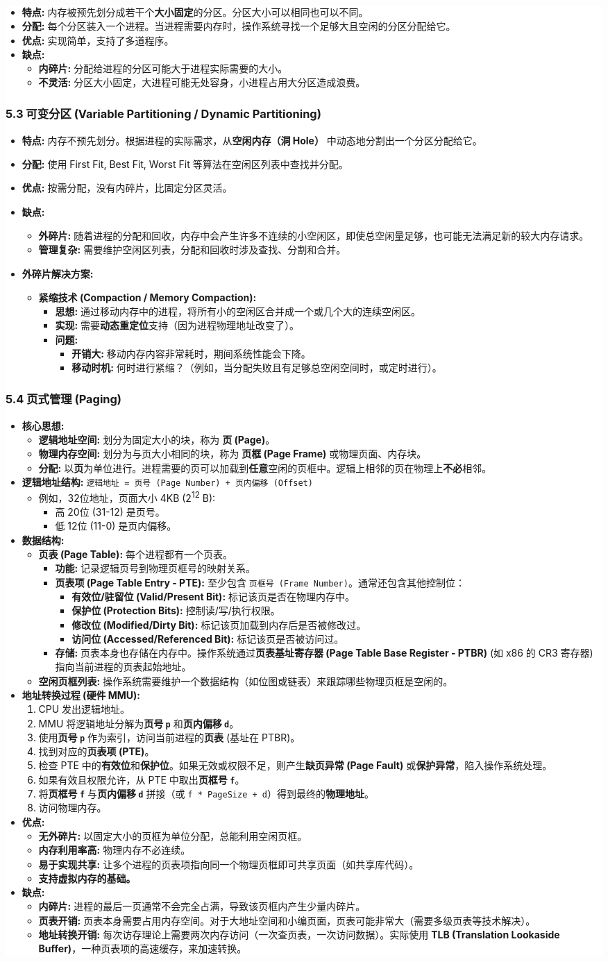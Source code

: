 *   **特点:** 内存被预先划分成若干个**大小固定**的分区。分区大小可以相同也可以不同。
*   **分配:** 每个分区装入一个进程。当进程需要内存时，操作系统寻找一个足够大且空闲的分区分配给它。
*   **优点:** 实现简单，支持了多道程序。
*   **缺点:**
    *   **内碎片:** 分配给进程的分区可能大于进程实际需要的大小。
    *   **不灵活:** 分区大小固定，大进程可能无处容身，小进程占用大分区造成浪费。

### 5.3 可变分区 (Variable Partitioning / Dynamic Partitioning)

*   **特点:** 内存不预先划分。根据进程的实际需求，从**空闲内存（洞 Hole）** 中动态地分割出一个分区分配给它。
*   **分配:** 使用 First Fit, Best Fit, Worst Fit 等算法在空闲区列表中查找并分配。
*   **优点:** 按需分配，没有内碎片，比固定分区灵活。
*   **缺点:**
    *   **外碎片:** 随着进程的分配和回收，内存中会产生许多不连续的小空闲区，即使总空闲量足够，也可能无法满足新的较大内存请求。
    *   **管理复杂:** 需要维护空闲区列表，分配和回收时涉及查找、分割和合并。

*   **外碎片解决方案:**
    *   **紧缩技术 (Compaction / Memory Compaction):**
        *   **思想:** 通过移动内存中的进程，将所有小的空闲区合并成一个或几个大的连续空闲区。
        *   **实现:** 需要**动态重定位**支持（因为进程物理地址改变了）。
        *   **问题:**
            *   **开销大:** 移动内存内容非常耗时，期间系统性能会下降。
            *   **移动时机:** 何时进行紧缩？（例如，当分配失败且有足够总空闲空间时，或定时进行）。

### 5.4 页式管理 (Paging)

*   **核心思想:**
    *   **逻辑地址空间:** 划分为固定大小的块，称为 **页 (Page)**。
    *   **物理内存空间:** 划分为与页大小相同的块，称为 **页框 (Page Frame)** 或物理页面、内存块。
    *   **分配:** 以**页**为单位进行。进程需要的页可以加载到**任意**空闲的页框中。逻辑上相邻的页在物理上**不必**相邻。
*   **逻辑地址结构:** `逻辑地址 = 页号 (Page Number) + 页内偏移 (Offset)`
    *   例如，32位地址，页面大小 4KB (2<sup>12</sup> B):
        *   高 20位 (31-12) 是页号。
        *   低 12位 (11-0) 是页内偏移。
*   **数据结构:**
    *   **页表 (Page Table):** 每个进程都有一个页表。
        *   **功能:** 记录逻辑页号到物理页框号的映射关系。
        *   **页表项 (Page Table Entry - PTE):** 至少包含 `页框号 (Frame Number)`。通常还包含其他控制位：
            *   **有效位/驻留位 (Valid/Present Bit):** 标记该页是否在物理内存中。
            *   **保护位 (Protection Bits):** 控制读/写/执行权限。
            *   **修改位 (Modified/Dirty Bit):** 标记该页加载到内存后是否被修改过。
            *   **访问位 (Accessed/Referenced Bit):** 标记该页是否被访问过。
        *   **存储:** 页表本身也存储在内存中。操作系统通过**页表基址寄存器 (Page Table Base Register - PTBR)** (如 x86 的 CR3 寄存器) 指向当前进程的页表起始地址。
    *   **空闲页框列表:** 操作系统需要维护一个数据结构（如位图或链表）来跟踪哪些物理页框是空闲的。
*   **地址转换过程 (硬件 MMU):**
    1.  CPU 发出逻辑地址。
    2.  MMU 将逻辑地址分解为**页号 `p`** 和**页内偏移 `d`**。
    3.  使用**页号 `p`** 作为索引，访问当前进程的**页表** (基址在 PTBR)。
    4.  找到对应的**页表项 (PTE)**。
    5.  检查 PTE 中的**有效位**和**保护位**。如果无效或权限不足，则产生**缺页异常 (Page Fault)** 或**保护异常**，陷入操作系统处理。
    6.  如果有效且权限允许，从 PTE 中取出**页框号 `f`**。
    7.  将**页框号 `f`** 与**页内偏移 `d`** 拼接（或 `f * PageSize + d`）得到最终的**物理地址**。
    8.  访问物理内存。
*   **优点:**
    *   **无外碎片:** 以固定大小的页框为单位分配，总能利用空闲页框。
    *   **内存利用率高:** 物理内存不必连续。
    *   **易于实现共享:** 让多个进程的页表项指向同一个物理页框即可共享页面（如共享库代码）。
    *   **支持虚拟内存的基础。**
*   **缺点:**
    *   **内碎片:** 进程的最后一页通常不会完全占满，导致该页框内产生少量内碎片。
    *   **页表开销:** 页表本身需要占用内存空间。对于大地址空间和小编页面，页表可能非常大（需要多级页表等技术解决）。
    *   **地址转换开销:** 每次访存理论上需要两次内存访问（一次查页表，一次访问数据）。实际使用 **TLB (Translation Lookaside Buffer)**，一种页表项的高速缓存，来加速转换。
